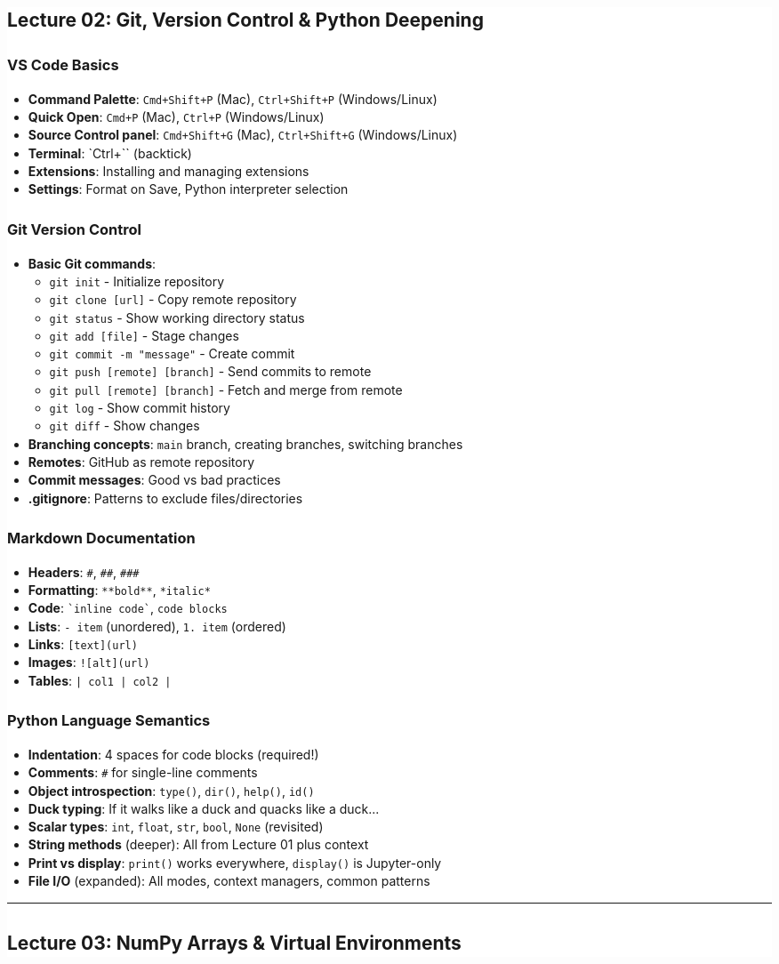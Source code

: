 
## Lecture 02: Git, Version Control & Python Deepening

### VS Code Basics
- **Command Palette**: `Cmd+Shift+P` (Mac), `Ctrl+Shift+P` (Windows/Linux)
- **Quick Open**: `Cmd+P` (Mac), `Ctrl+P` (Windows/Linux)
- **Source Control panel**: `Cmd+Shift+G` (Mac), `Ctrl+Shift+G` (Windows/Linux)
- **Terminal**: `Ctrl+`` (backtick)
- **Extensions**: Installing and managing extensions
- **Settings**: Format on Save, Python interpreter selection

### Git Version Control
- **Basic Git commands**:
  - `git init` - Initialize repository
  - `git clone [url]` - Copy remote repository
  - `git status` - Show working directory status
  - `git add [file]` - Stage changes
  - `git commit -m "message"` - Create commit
  - `git push [remote] [branch]` - Send commits to remote
  - `git pull [remote] [branch]` - Fetch and merge from remote
  - `git log` - Show commit history
  - `git diff` - Show changes
- **Branching concepts**: `main` branch, creating branches, switching branches
- **Remotes**: GitHub as remote repository
- **Commit messages**: Good vs bad practices
- **.gitignore**: Patterns to exclude files/directories

### Markdown Documentation
- **Headers**: `#`, `##`, `###`
- **Formatting**: `**bold**`, `*italic*`
- **Code**: `` `inline code` ``, ``` code blocks ```
- **Lists**: `- item` (unordered), `1. item` (ordered)
- **Links**: `[text](url)`
- **Images**: `![alt](url)`
- **Tables**: `| col1 | col2 |`

### Python Language Semantics
- **Indentation**: 4 spaces for code blocks (required!)
- **Comments**: `#` for single-line comments
- **Object introspection**: `type()`, `dir()`, `help()`, `id()`
- **Duck typing**: If it walks like a duck and quacks like a duck...
- **Scalar types**: `int`, `float`, `str`, `bool`, `None` (revisited)
- **String methods** (deeper): All from Lecture 01 plus context
- **Print vs display**: `print()` works everywhere, `display()` is Jupyter-only
- **File I/O** (expanded): All modes, context managers, common patterns

---

## Lecture 03: NumPy Arrays & Virtual Environments
